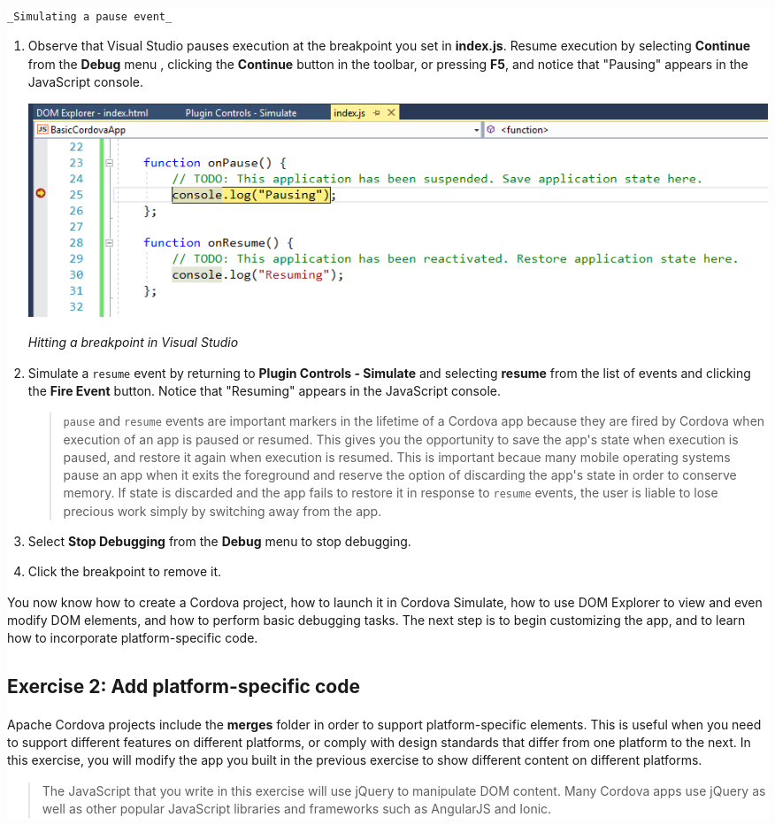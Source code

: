 	_Simulating a pause event_
	
1. Observe that Visual Studio pauses execution at the breakpoint you set in **index.js**. Resume execution by selecting **Continue** from the **Debug** menu , clicking the **Continue** button in the toolbar, or pressing **F5**, and notice that "Pausing" appears in the JavaScript console.

	![Hitting a breakpoint in Visual Studio](Images/basic-debug-breakpoint.png)
	
	_Hitting a breakpoint in Visual Studio_

1. Simulate a ```resume``` event by returning to **Plugin Controls - Simulate** and selecting **resume** from the list of events and clicking the **Fire Event** button. Notice that "Resuming" appears in the JavaScript console.

	> ```pause``` and ```resume``` events are important markers in the lifetime of a Cordova app because they are fired by Cordova when execution of an app is paused or resumed. This gives you the opportunity to save the app's state when execution is paused, and restore it again when execution is resumed. This is important becaue many mobile operating systems pause an app when it exits the foreground and reserve the option of discarding the app's state in order to conserve memory. If state is discarded and the app fails to restore it in response to ```resume``` events, the user is liable to lose precious work simply by switching away from the app.

1. Select **Stop Debugging** from the **Debug** menu to stop debugging.

1. Click the breakpoint to remove it.

You now know how to create a Cordova project, how to launch it in Cordova Simulate, how to use DOM Explorer to view and even modify DOM elements, and how to perform basic debugging tasks. The next step is to begin customizing the app, and to learn how to incorporate platform-specific code.

<a name="Exercise2"></a>
## Exercise 2: Add platform-specific code ##

Apache Cordova projects include the **merges** folder in order to support platform-specific elements. This is useful when you need to support different features on different platforms, or comply with design standards that differ from one platform to the next. In this exercise, you will modify the app you built in the previous exercise to show different content on different platforms.

> The JavaScript that you write in this exercise will use jQuery to manipulate DOM content. Many Cordova apps use jQuery as well as other popular JavaScript libraries and frameworks such as AngularJS and Ionic.
